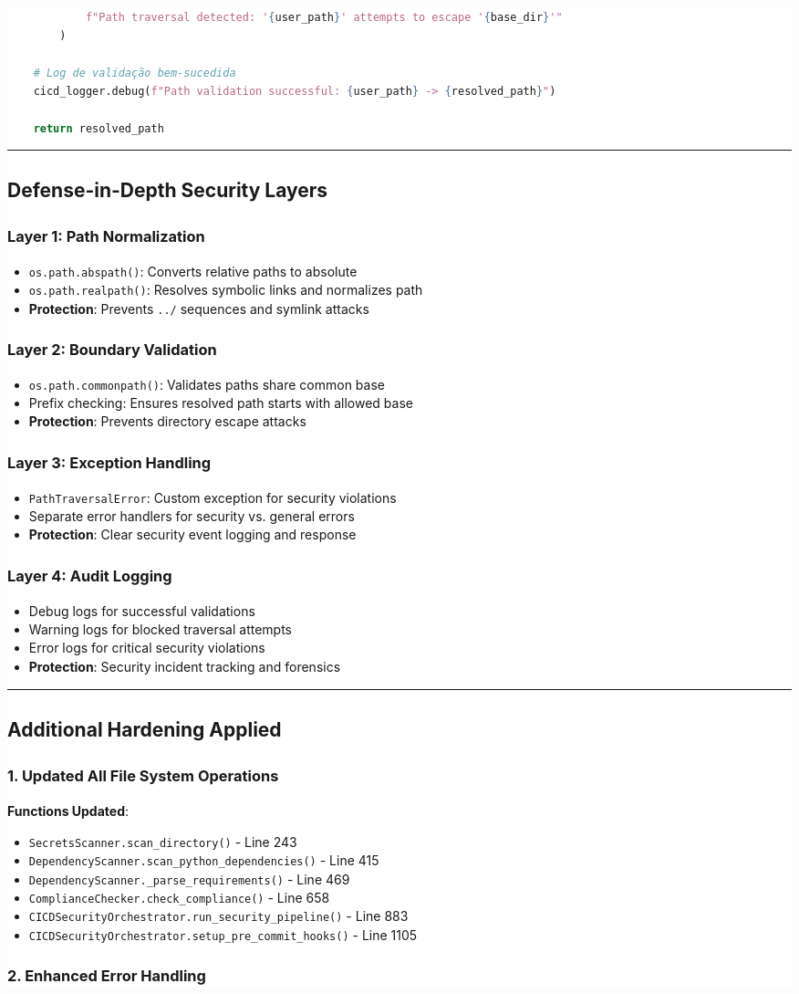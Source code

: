 ```python
            f"Path traversal detected: '{user_path}' attempts to escape '{base_dir}'"
        )

    # Log de validação bem-sucedida
    cicd_logger.debug(f"Path validation successful: {user_path} -> {resolved_path}")

    return resolved_path
```

---

## Defense-in-Depth Security Layers

### Layer 1: Path Normalization
- `os.path.abspath()`: Converts relative paths to absolute
- `os.path.realpath()`: Resolves symbolic links and normalizes path
- **Protection**: Prevents `../` sequences and symlink attacks

### Layer 2: Boundary Validation
- `os.path.commonpath()`: Validates paths share common base
- Prefix checking: Ensures resolved path starts with allowed base
- **Protection**: Prevents directory escape attacks

### Layer 3: Exception Handling
- `PathTraversalError`: Custom exception for security violations
- Separate error handlers for security vs. general errors
- **Protection**: Clear security event logging and response

### Layer 4: Audit Logging
- Debug logs for successful validations
- Warning logs for blocked traversal attempts
- Error logs for critical security violations
- **Protection**: Security incident tracking and forensics

---

## Additional Hardening Applied

### 1. Updated All File System Operations

**Functions Updated**:
- `SecretsScanner.scan_directory()` - Line 243
- `DependencyScanner.scan_python_dependencies()` - Line 415
- `DependencyScanner._parse_requirements()` - Line 469
- `ComplianceChecker.check_compliance()` - Line 658
- `CICDSecurityOrchestrator.run_security_pipeline()` - Line 883
- `CICDSecurityOrchestrator.setup_pre_commit_hooks()` - Line 1105

### 2. Enhanced Error Handling
